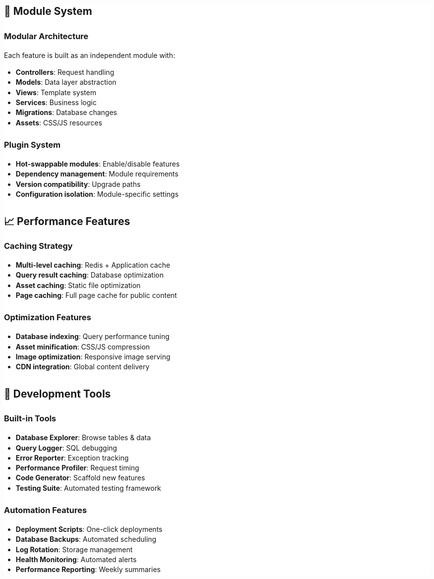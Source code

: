 ## 🧩 **Module System**

### **Modular Architecture**
Each feature is built as an independent module with:
- **Controllers**: Request handling
- **Models**: Data layer abstraction  
- **Views**: Template system
- **Services**: Business logic
- **Migrations**: Database changes
- **Assets**: CSS/JS resources

### **Plugin System**
- **Hot-swappable modules**: Enable/disable features
- **Dependency management**: Module requirements
- **Version compatibility**: Upgrade paths
- **Configuration isolation**: Module-specific settings

## 📈 **Performance Features**

### **Caching Strategy**
- **Multi-level caching**: Redis + Application cache
- **Query result caching**: Database optimization
- **Asset caching**: Static file optimization
- **Page caching**: Full page cache for public content

### **Optimization Features**
- **Database indexing**: Query performance tuning
- **Asset minification**: CSS/JS compression
- **Image optimization**: Responsive image serving
- **CDN integration**: Global content delivery

## 🔧 **Development Tools**

### **Built-in Tools**
- **Database Explorer**: Browse tables & data
- **Query Logger**: SQL debugging
- **Error Reporter**: Exception tracking
- **Performance Profiler**: Request timing
- **Code Generator**: Scaffold new features
- **Testing Suite**: Automated testing framework

### **Automation Features**
- **Deployment Scripts**: One-click deployments
- **Database Backups**: Automated scheduling  
- **Log Rotation**: Storage management
- **Health Monitoring**: Automated alerts
- **Performance Reporting**: Weekly summaries
